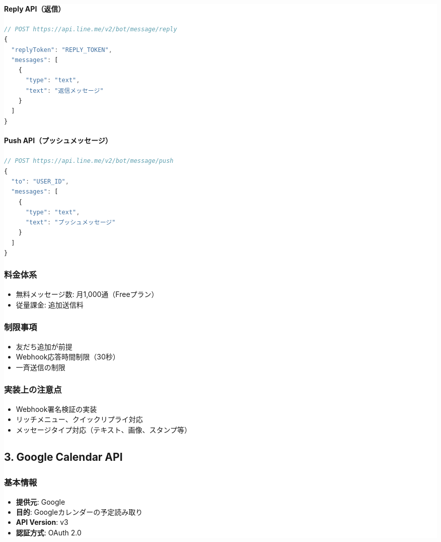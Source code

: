 #### Reply API（返信）
```javascript
// POST https://api.line.me/v2/bot/message/reply
{
  "replyToken": "REPLY_TOKEN",
  "messages": [
    {
      "type": "text",
      "text": "返信メッセージ"
    }
  ]
}
```

#### Push API（プッシュメッセージ）
```javascript
// POST https://api.line.me/v2/bot/message/push
{
  "to": "USER_ID",
  "messages": [
    {
      "type": "text",
      "text": "プッシュメッセージ"
    }
  ]
}
```

### 料金体系
- 無料メッセージ数: 月1,000通（Freeプラン）
- 従量課金: 追加送信料

### 制限事項
- 友だち追加が前提
- Webhook応答時間制限（30秒）
- 一斉送信の制限

### 実装上の注意点
- Webhook署名検証の実装
- リッチメニュー、クイックリプライ対応
- メッセージタイプ対応（テキスト、画像、スタンプ等）

## 3. Google Calendar API

### 基本情報
- **提供元**: Google
- **目的**: Googleカレンダーの予定読み取り
- **API Version**: v3
- **認証方式**: OAuth 2.0
